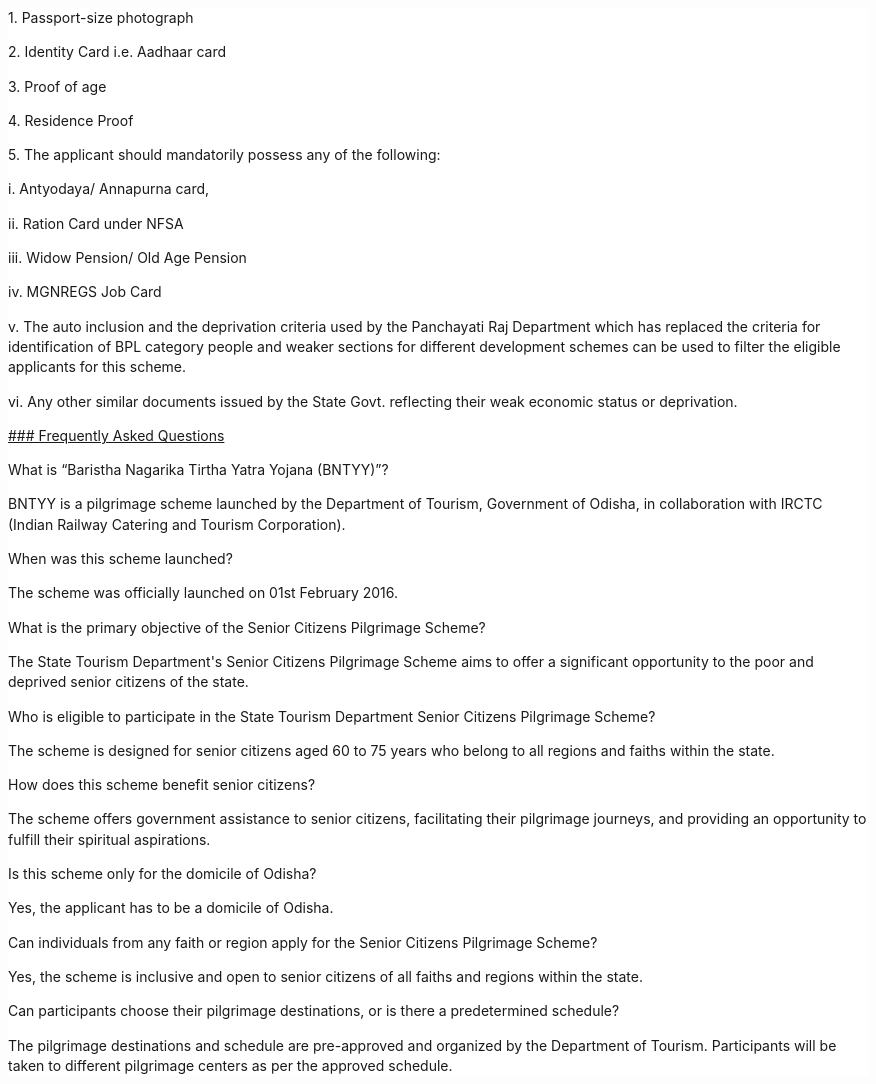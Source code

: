 1\. Passport-size photograph

2\. Identity Card i.e. Aadhaar card

3\. Proof of age

4\. Residence Proof

5\. The applicant should mandatorily possess any of the following:

i. Antyodaya/ Annapurna card,

ii. Ration Card under NFSA

iii. Widow Pension/ Old Age Pension

iv. MGNREGS Job Card

v. The auto inclusion and the deprivation criteria used by the Panchayati Raj Department which has replaced the criteria for identification of BPL category people and weaker sections for different development schemes can be used to filter the eligible applicants for this scheme.

vi. Any other similar documents issued by the State Govt. reflecting their weak economic status or deprivation.

[### Frequently Asked Questions](https://www.myscheme.gov.in/schemes/bntyy#faqs)

What is “Baristha Nagarika Tirtha Yatra Yojana (BNTYY)”?

BNTYY is a pilgrimage scheme launched by the Department of Tourism, Government of Odisha, in collaboration with IRCTC (Indian Railway Catering and Tourism Corporation).

When was this scheme launched?

The scheme was officially launched on 01st February 2016.

What is the primary objective of the Senior Citizens Pilgrimage Scheme?

The State Tourism Department's Senior Citizens Pilgrimage Scheme aims to offer a significant opportunity to the poor and deprived senior citizens of the state.

Who is eligible to participate in the State Tourism Department Senior Citizens Pilgrimage Scheme?

The scheme is designed for senior citizens aged 60 to 75 years who belong to all regions and faiths within the state.

How does this scheme benefit senior citizens?

The scheme offers government assistance to senior citizens, facilitating their pilgrimage journeys, and providing an opportunity to fulfill their spiritual aspirations.

Is this scheme only for the domicile of Odisha?

Yes, the applicant has to be a domicile of Odisha.

Can individuals from any faith or region apply for the Senior Citizens Pilgrimage Scheme?

Yes, the scheme is inclusive and open to senior citizens of all faiths and regions within the state.

Can participants choose their pilgrimage destinations, or is there a predetermined schedule?

The pilgrimage destinations and schedule are pre-approved and organized by the Department of Tourism. Participants will be taken to different pilgrimage centers as per the approved schedule.
